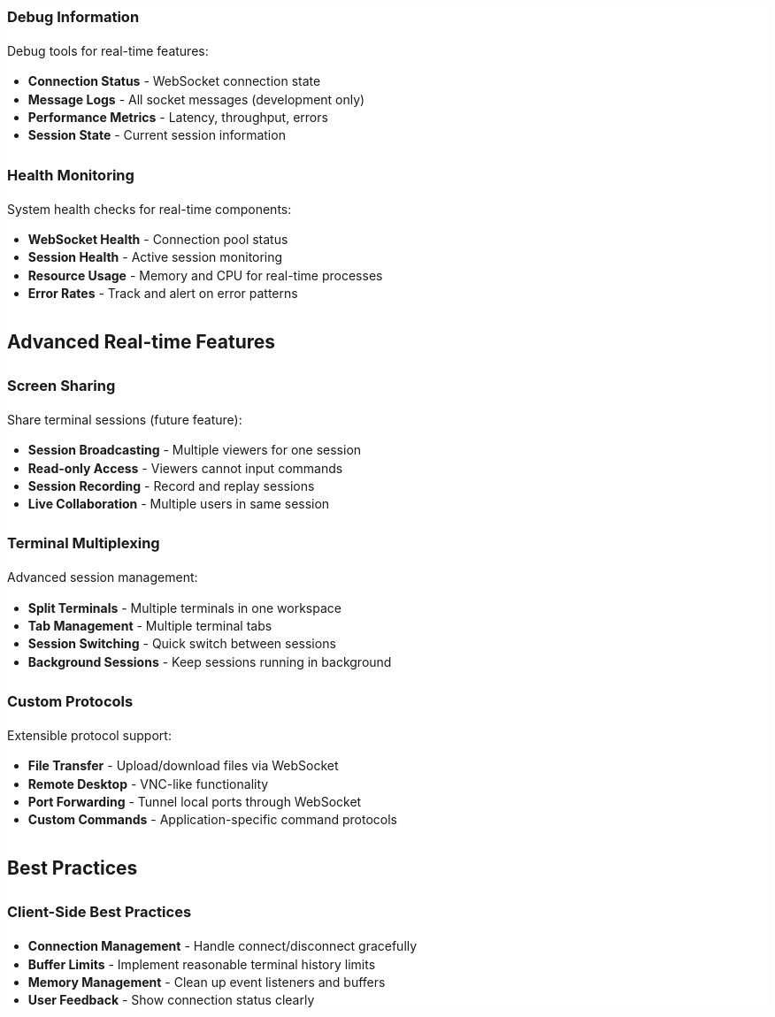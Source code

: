 ### Debug Information

Debug tools for real-time features:

- **Connection Status** - WebSocket connection state
- **Message Logs** - All socket messages (development only)
- **Performance Metrics** - Latency, throughput, errors
- **Session State** - Current session information

### Health Monitoring

System health checks for real-time components:

- **WebSocket Health** - Connection pool status
- **Session Health** - Active session monitoring
- **Resource Usage** - Memory and CPU for real-time processes
- **Error Rates** - Track and alert on error patterns

## Advanced Real-time Features

### Screen Sharing

Share terminal sessions (future feature):

- **Session Broadcasting** - Multiple viewers for one session
- **Read-only Access** - Viewers cannot input commands
- **Session Recording** - Record and replay sessions
- **Live Collaboration** - Multiple users in same session

### Terminal Multiplexing

Advanced session management:

- **Split Terminals** - Multiple terminals in one workspace
- **Tab Management** - Multiple terminal tabs
- **Session Switching** - Quick switch between sessions
- **Background Sessions** - Keep sessions running in background

### Custom Protocols

Extensible protocol support:

- **File Transfer** - Upload/download files via WebSocket
- **Remote Desktop** - VNC-like functionality
- **Port Forwarding** - Tunnel local ports through WebSocket
- **Custom Commands** - Application-specific command protocols

## Best Practices

### Client-Side Best Practices

- **Connection Management** - Handle connect/disconnect gracefully
- **Buffer Limits** - Implement reasonable terminal history limits
- **Memory Management** - Clean up event listeners and buffers
- **User Feedback** - Show connection status clearly

